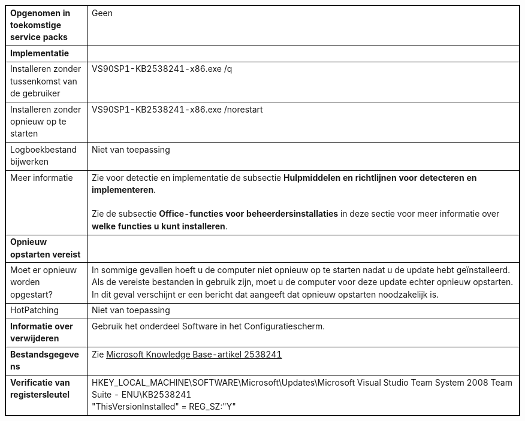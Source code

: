  
<table style="border:1px solid black;">
<tbody>
<tr class="odd">
<td style="border:1px solid black;"><strong>Opgenomen in toekomstige service packs</strong></td>
<td style="border:1px solid black;">Geen</td>
</tr>
<tr class="even">
<td style="border:1px solid black;"><strong>Implementatie</strong></td>
<td style="border:1px solid black;"></td>
</tr>
<tr class="odd">
<td style="border:1px solid black;">Installeren zonder tussenkomst van de gebruiker</td>
<td style="border:1px solid black;">VS90SP1-KB2538241-x86.exe /q</td>
</tr>
<tr class="even">
<td style="border:1px solid black;">Installeren zonder opnieuw op te starten</td>
<td style="border:1px solid black;">VS90SP1-KB2538241-x86.exe /norestart</td>
</tr>
<tr class="odd">
<td style="border:1px solid black;">Logboekbestand bijwerken</td>
<td style="border:1px solid black;">Niet van toepassing</td>
</tr>
<tr class="even">
<td style="border:1px solid black;">Meer informatie</td>
<td style="border:1px solid black;">Zie voor detectie en implementatie de subsectie <strong>Hulpmiddelen en richtlijnen voor detecteren en implementeren</strong>.<br />
<br />
Zie de subsectie <strong>Office-functies voor beheerdersinstallaties</strong> in deze sectie voor meer informatie over <strong>welke functies u kunt installeren</strong>.</td>
</tr>
<tr class="odd">
<td style="border:1px solid black;"><strong>Opnieuw opstarten vereist</strong></td>
<td style="border:1px solid black;"></td>
</tr>
<tr class="even">
<td style="border:1px solid black;">Moet er opnieuw worden opgestart?</td>
<td style="border:1px solid black;">In sommige gevallen hoeft u de computer niet opnieuw op te starten nadat u de update hebt geïnstalleerd. Als de vereiste bestanden in gebruik zijn, moet u de computer voor deze update echter opnieuw opstarten. In dit geval verschijnt er een bericht dat aangeeft dat opnieuw opstarten noodzakelijk is.</td>
</tr>
<tr class="odd">
<td style="border:1px solid black;">HotPatching</td>
<td style="border:1px solid black;">Niet van toepassing</td>
</tr>
<tr class="even">
<td style="border:1px solid black;"><strong>Informatie over verwijderen</strong></td>
<td style="border:1px solid black;">Gebruik het onderdeel Software in het Configuratiescherm.</td>
</tr>
<tr class="odd">
<td style="border:1px solid black;"><strong>Bestandsgegevens</strong></td>
<td style="border:1px solid black;">Zie <a href="http://support.microsoft.com/kb/2538241">Microsoft Knowledge Base-artikel 2538241</a></td>
</tr>
<tr class="even">
<td style="border:1px solid black;"><strong>Verificatie van registersleutel</strong></td>
<td style="border:1px solid black;">HKEY_LOCAL_MACHINE\SOFTWARE\Microsoft\Updates\Microsoft Visual Studio Team System 2008 Team Suite - ENU\KB2538241<br />
&quot;ThisVersionInstalled&quot; = REG_SZ:&quot;Y&quot;</td>
</tr>
</tbody>
</table>
 